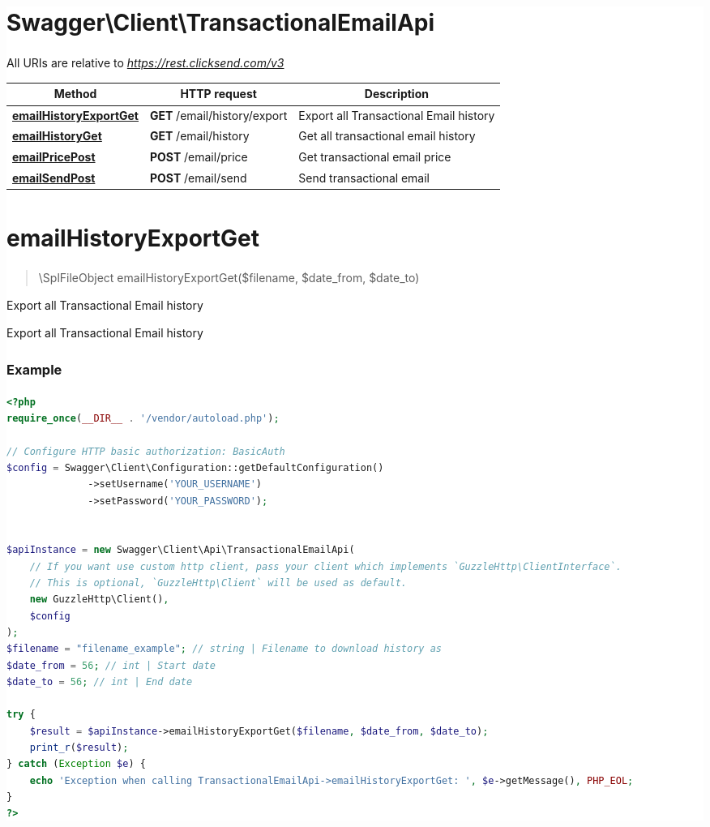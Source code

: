 # Swagger\Client\TransactionalEmailApi

All URIs are relative to *https://rest.clicksend.com/v3*

Method | HTTP request | Description
------------- | ------------- | -------------
[**emailHistoryExportGet**](TransactionalEmailApi.md#emailHistoryExportGet) | **GET** /email/history/export | Export all Transactional Email history
[**emailHistoryGet**](TransactionalEmailApi.md#emailHistoryGet) | **GET** /email/history | Get all transactional email history
[**emailPricePost**](TransactionalEmailApi.md#emailPricePost) | **POST** /email/price | Get transactional email price
[**emailSendPost**](TransactionalEmailApi.md#emailSendPost) | **POST** /email/send | Send transactional email


# **emailHistoryExportGet**
> \SplFileObject emailHistoryExportGet($filename, $date_from, $date_to)

Export all Transactional Email history

Export all Transactional Email history

### Example
```php
<?php
require_once(__DIR__ . '/vendor/autoload.php');

// Configure HTTP basic authorization: BasicAuth
$config = Swagger\Client\Configuration::getDefaultConfiguration()
              ->setUsername('YOUR_USERNAME')
              ->setPassword('YOUR_PASSWORD');


$apiInstance = new Swagger\Client\Api\TransactionalEmailApi(
    // If you want use custom http client, pass your client which implements `GuzzleHttp\ClientInterface`.
    // This is optional, `GuzzleHttp\Client` will be used as default.
    new GuzzleHttp\Client(),
    $config
);
$filename = "filename_example"; // string | Filename to download history as
$date_from = 56; // int | Start date
$date_to = 56; // int | End date

try {
    $result = $apiInstance->emailHistoryExportGet($filename, $date_from, $date_to);
    print_r($result);
} catch (Exception $e) {
    echo 'Exception when calling TransactionalEmailApi->emailHistoryExportGet: ', $e->getMessage(), PHP_EOL;
}
?>
```
